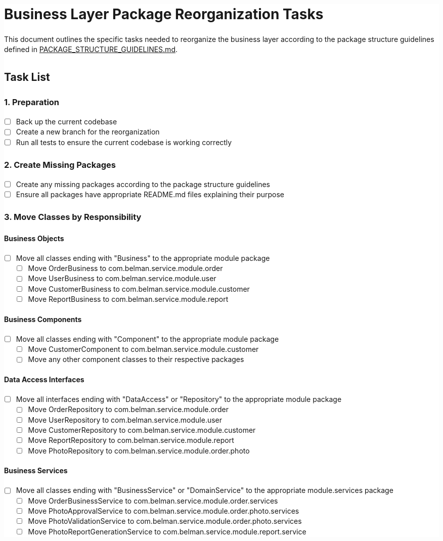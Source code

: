 # Business Layer Package Reorganization Tasks

This document outlines the specific tasks needed to reorganize the business layer according to the package structure
guidelines defined in [PACKAGE_STRUCTURE_GUIDELINES.md](PACKAGE_STRUCTURE_GUIDELINES.md).

## Task List

### 1. Preparation

- [ ] Back up the current codebase
- [ ] Create a new branch for the reorganization
- [ ] Run all tests to ensure the current codebase is working correctly

### 2. Create Missing Packages

- [ ] Create any missing packages according to the package structure guidelines
- [ ] Ensure all packages have appropriate README.md files explaining their purpose

### 3. Move Classes by Responsibility

#### Business Objects

- [ ] Move all classes ending with "Business" to the appropriate module package
    - [ ] Move OrderBusiness to com.belman.service.module.order
    - [ ] Move UserBusiness to com.belman.service.module.user
    - [ ] Move CustomerBusiness to com.belman.service.module.customer
    - [ ] Move ReportBusiness to com.belman.service.module.report

#### Business Components

- [ ] Move all classes ending with "Component" to the appropriate module package
    - [ ] Move CustomerComponent to com.belman.service.module.customer
    - [ ] Move any other component classes to their respective packages

#### Data Access Interfaces

- [ ] Move all interfaces ending with "DataAccess" or "Repository" to the appropriate module package
    - [ ] Move OrderRepository to com.belman.service.module.order
    - [ ] Move UserRepository to com.belman.service.module.user
    - [ ] Move CustomerRepository to com.belman.service.module.customer
    - [ ] Move ReportRepository to com.belman.service.module.report
    - [ ] Move PhotoRepository to com.belman.service.module.order.photo

#### Business Services

- [ ] Move all classes ending with "BusinessService" or "DomainService" to the appropriate module.services package
    - [ ] Move OrderBusinessService to com.belman.service.module.order.services
    - [ ] Move PhotoApprovalService to com.belman.service.module.order.photo.services
    - [ ] Move PhotoValidationService to com.belman.service.module.order.photo.services
    - [ ] Move PhotoReportGenerationService to com.belman.service.module.report.service
